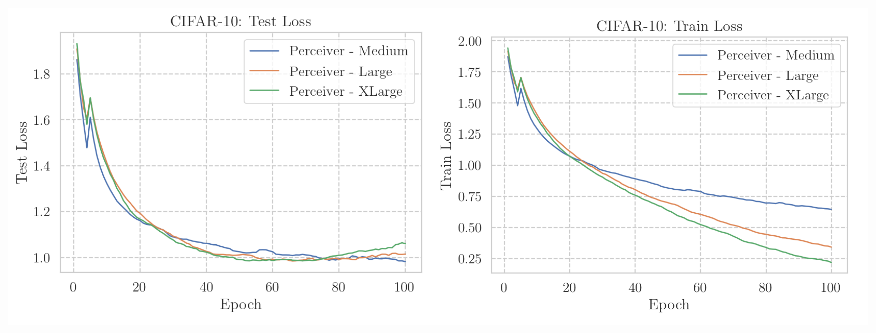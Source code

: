   <img src="images/perceiver_cifar10_test_loss.png" width="49%" />
  <img src="images/perceiver_cifar10_train_loss.png" width="49%" />
</p>